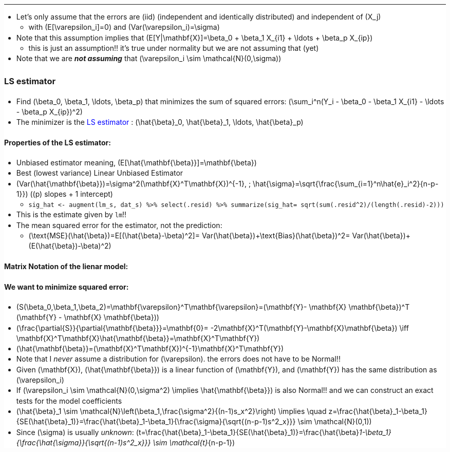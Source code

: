 -----

  - Let’s only assume that the errors are \(iid\) (independent and
    identically distributed) and independent of \(X_j\)
      - with \(E[\varepsilon_i]=0\) and \(Var(\varepsilon_i)=\sigma\)  
  - Note that this assumption implies that
    \(E[Y|\mathbf{X}]=\beta_0 + \beta_1 X_{i1} + \ldots + \beta_p X_{ip}\)
      - this is just an assumption\!\! it’s true under normality but we
        are not assuming that (yet)  
  - Note that we are ***not assuming*** that
    \(\varepsilon_i \sim \mathcal{N}(0,\sigma)\)

### LS estimator

  - Find \(\beta_0, \beta_1, \ldots, \beta_p\) that minimizes the sum of
    squared errors:
    \(\sum_i^n(Y_i - \beta_0 - \beta_1 X_{i1} - \ldots - \beta_p X_{ip})^2\)  
  - The minimizer is the <font color="blue"> LS estimator </font>:
    \(\hat{\beta}_0, \hat{\beta}_1, \ldots, \hat{\beta}_p\)

#### Properties of the LS estimator:

  - Unbiased estimator meaning,
    \(E[\hat{\mathbf{\beta}}]=\mathbf{\beta}\)  
  - Best (lowest variance) Linear Unbiased
    Estimator
  - \(Var(\hat{\mathbf{\beta}})=\sigma^2(\mathbf{X}^T\mathbf{X})^{-1}, \; \hat{\sigma}=\sqrt{\frac{\sum_{i=1}^n\hat{e}_i^2}{n-p-1}}\)
    (\(p\) slopes + 1 intercept)
      - `sig_hat <- augment(lm_s, dat_s) %>% select(.resid) %>%
        summarize(sig_hat= sqrt(sum(.resid^2)/(length(.resid)-2)))`
  - This is the estimate given by `lm`\!\!
  - The mean squared error for the estimator, not the
        prediction:
      - \(\text{MSE}(\hat{\beta})=E[(\hat{\beta}-\beta)^2]= Var(\hat{\beta})+\text{Bias}(\hat{\beta})^2= Var(\hat{\beta})+(E(\hat{\beta})-\beta)^2\)

#### Matrix Notation of the lienar model:

#### We want to minimize squared error:

  - \(S(\beta_0,\beta_1,\beta_2)=\mathbf{\varepsilon}^T\mathbf{\varepsilon}=(\mathbf{Y}- \mathbf{X} \mathbf{\beta})^T (\mathbf{Y} - \mathbf{X} \mathbf{\beta})\)  
  - \(\frac{\partial{S}}{\partial{\mathbf{\beta}}}=\mathbf{0}= -2\mathbf{X}^T(\mathbf{Y}-\mathbf{X}\mathbf{\beta}) \iff \mathbf{X}^T\mathbf{X}\hat{\mathbf{\beta}}=\mathbf{X}^T\mathbf{Y}\)  
  - \(\hat{\mathbf{\beta}}=(\mathbf{X}^T\mathbf{X})^{-1}\mathbf{X}^T\mathbf{Y}\)  
  - Note that I *never* assume a distribution for \(\varepsilon\). the
    errors does not have to be Normal\!\!
  - Given \(\mathbf{X}\), \(\hat{\mathbf{\beta}}\) is a linear function
    of \(\mathbf{Y}\), and \(\mathbf{Y}\) has the same distribution as
    \(\varepsilon_i\)
  - If
    \(\varepsilon_i \sim \mathcal{N}(0,\sigma^2) \implies \hat{\mathbf{\beta}}\)
    is also Normal\!\! and we can construct an exact tests for the model
    coefficients
  - \(\hat{\beta}_1 \sim \mathcal{N}\left(\beta_1,\frac{\sigma^2}{(n-1)s_x^2}\right) \implies \quad z=\frac{\hat{\beta}_1-\beta_1}{SE(\hat{\beta}_1)}=\frac{\hat{\beta}_1-\beta_1}{\frac{\sigma}{\sqrt{(n-p-1)s^2_x}}} \sim \mathcal{N}(0,1)\)
  - Since \(\sigma\) is usually *unknown*:
    \(t=\frac{\hat{\beta}_1-\beta_1}{SE(\hat{\beta}_1)}=\frac{\hat{\beta}_1-\beta_1}{\frac{\hat{\sigma}}{\sqrt{(n-1)s^2_x}}} \sim \mathcal{t}_{n-p-1}\)
